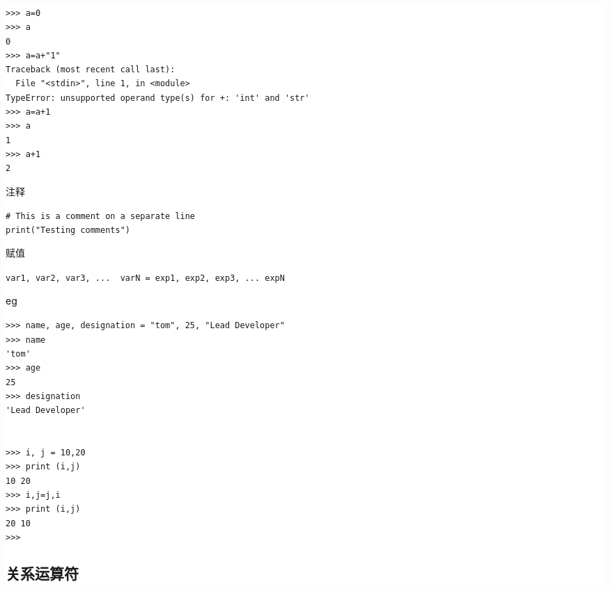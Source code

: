 ```
>>> a=0
>>> a
0
>>> a=a+"1"
Traceback (most recent call last):
  File "<stdin>", line 1, in <module>
TypeError: unsupported operand type(s) for +: 'int' and 'str'
>>> a=a+1
>>> a
1
>>> a+1
2

```



注释

```
# This is a comment on a separate line
print("Testing comments")
```



赋值

```
var1, var2, var3, ...  varN = exp1, exp2, exp3, ... expN
```

eg

```
>>> name, age, designation = "tom", 25, "Lead Developer"
>>> name
'tom'
>>> age
25
>>> designation
'Lead Developer'


>>> i, j = 10,20
>>> print (i,j)
10 20
>>> i,j=j,i
>>> print (i,j)
20 10
>>> 
```



## 关系运算符
